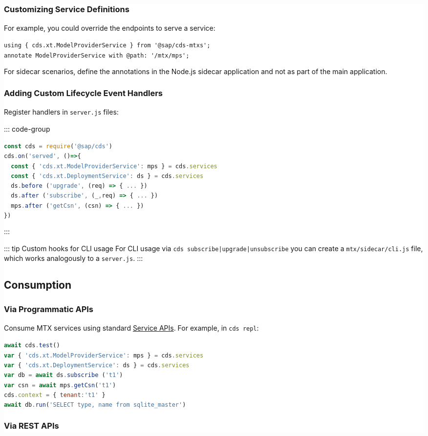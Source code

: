 ### Customizing Service Definitions

For example, you could override the endpoints to serve a service:

```cds
using { cds.xt.ModelProviderService } from '@sap/cds-mtxs';
annotate ModelProviderService with @path: '/mtx/mps';
```

For sidecar scenarios, define the annotations in the Node.js sidecar application and not as part of the main application.

### Adding Custom Lifecycle Event Handlers

Register handlers in `server.js` files:

::: code-group

```js [mtx/sidecar/server.js]
const cds = require('@sap/cds')
cds.on('served', ()=>{
  const { 'cds.xt.ModelProviderService': mps } = cds.services
  const { 'cds.xt.DeploymentService': ds } = cds.services
  ds.before ('upgrade', (req) => { ... })
  ds.after ('subscribe', (_,req) => { ... })
  mps.after ('getCsn', (csn) => { ... })
})
```

:::

::: tip Custom hooks for CLI usage
For CLI usage via `cds subscribe|upgrade|unsubscribe` you can create a `mtx/sidecar/cli.js` file, which works analogously to a `server.js`.
:::

## Consumption

### Via Programmatic APIs

Consume MTX services using standard [Service APIs](../../node.js/core-services). For example, in `cds repl`:

```js
await cds.test()
var { 'cds.xt.ModelProviderService': mps } = cds.services
var { 'cds.xt.DeploymentService': ds } = cds.services
var db = await ds.subscribe ('t1')
var csn = await mps.getCsn('t1')
cds.context = { tenant:'t1' }
await db.run('SELECT type, name from sqlite_master')
```

### Via REST APIs
